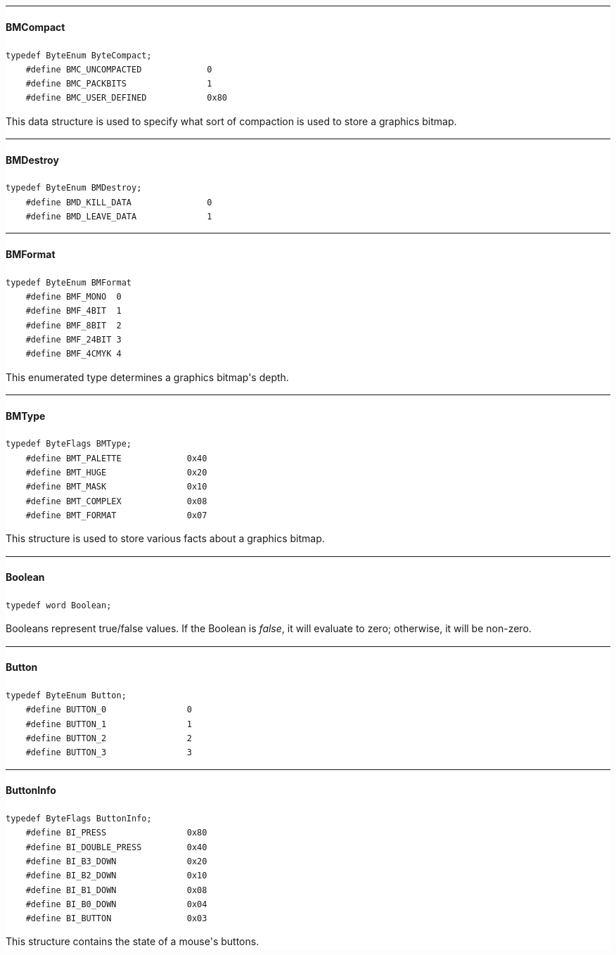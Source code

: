 ----------
#### BMCompact
	typedef ByteEnum ByteCompact;
		#define BMC_UNCOMPACTED				0
		#define BMC_PACKBITS				1
		#define BMC_USER_DEFINED			0x80

This data structure is used to specify what sort of compaction is used to store 
a graphics bitmap.

----------
#### BMDestroy
	typedef ByteEnum BMDestroy;
		#define BMD_KILL_DATA				0
		#define BMD_LEAVE_DATA				1

----------
#### BMFormat
	typedef ByteEnum BMFormat
		#define BMF_MONO  0
		#define BMF_4BIT  1
		#define BMF_8BIT  2
		#define BMF_24BIT 3
		#define BMF_4CMYK 4
This enumerated type determines a graphics bitmap's depth.

----------
#### BMType
	typedef ByteFlags BMType;
		#define BMT_PALETTE				0x40
		#define BMT_HUGE 				0x20
		#define BMT_MASK 				0x10
		#define BMT_COMPLEX 			0x08
		#define BMT_FORMAT 				0x07
This structure is used to store various facts about a graphics bitmap.

----------
#### Boolean
	typedef word Boolean;
Booleans represent true/false values. If the Boolean is *false*, it will evaluate 
to zero; otherwise, it will be non-zero.

----------
#### Button
	typedef ByteEnum Button;
		#define BUTTON_0				0
		#define BUTTON_1				1
		#define BUTTON_2				2
		#define BUTTON_3				3

----------
#### ButtonInfo
	typedef ByteFlags ButtonInfo;
		#define BI_PRESS				0x80
		#define BI_DOUBLE_PRESS 		0x40
		#define BI_B3_DOWN 				0x20
		#define BI_B2_DOWN 				0x10
		#define BI_B1_DOWN 				0x08
		#define BI_B0_DOWN 				0x04
		#define BI_BUTTON 				0x03
This structure contains the state of a mouse's buttons.

